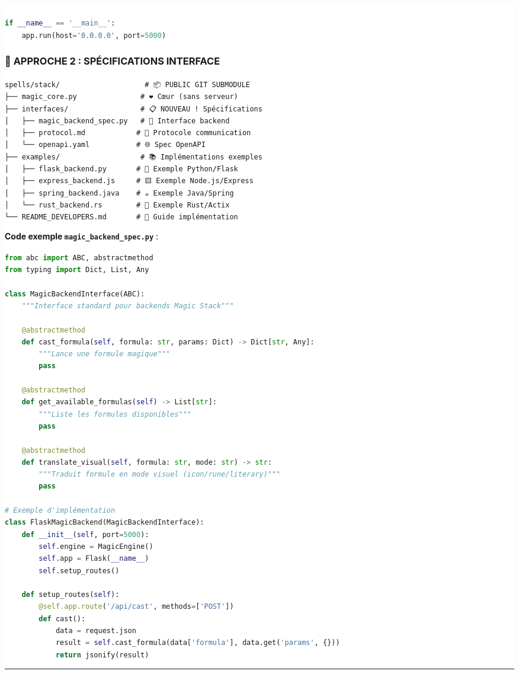 ```python

if __name__ == '__main__':
    app.run(host='0.0.0.0', port=5000)
```

### 🎯 **APPROCHE 2 : SPÉCIFICATIONS INTERFACE**

```
spells/stack/                    # 📦 PUBLIC GIT SUBMODULE
├── magic_core.py               # ❤️ Cœur (sans serveur)
├── interfaces/                 # 📋 NOUVEAU ! Spécifications
│   ├── magic_backend_spec.py   # 🔧 Interface backend
│   ├── protocol.md            # 📖 Protocole communication
│   └── openapi.yaml           # 🌐 Spec OpenAPI
├── examples/                   # 📚 Implémentations exemples
│   ├── flask_backend.py       # 🐍 Exemple Python/Flask
│   ├── express_backend.js     # 🟨 Exemple Node.js/Express  
│   ├── spring_backend.java    # ☕ Exemple Java/Spring
│   └── rust_backend.rs        # 🦀 Exemple Rust/Actix
└── README_DEVELOPERS.md       # 📖 Guide implémentation
```

**Code exemple `magic_backend_spec.py`** :
```python
from abc import ABC, abstractmethod
from typing import Dict, List, Any

class MagicBackendInterface(ABC):
    """Interface standard pour backends Magic Stack"""
    
    @abstractmethod
    def cast_formula(self, formula: str, params: Dict) -> Dict[str, Any]:
        """Lance une formule magique"""
        pass
    
    @abstractmethod
    def get_available_formulas(self) -> List[str]:
        """Liste les formules disponibles"""
        pass
    
    @abstractmethod
    def translate_visual(self, formula: str, mode: str) -> str:
        """Traduit formule en mode visuel (icon/rune/literary)"""
        pass

# Exemple d'implémentation
class FlaskMagicBackend(MagicBackendInterface):
    def __init__(self, port=5000):
        self.engine = MagicEngine()
        self.app = Flask(__name__)
        self.setup_routes()
    
    def setup_routes(self):
        @self.app.route('/api/cast', methods=['POST'])
        def cast():
            data = request.json
            result = self.cast_formula(data['formula'], data.get('params', {}))
            return jsonify(result)
```

---